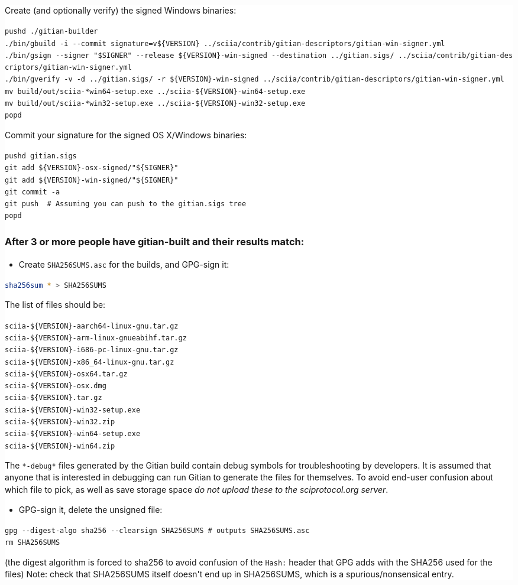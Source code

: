 Create (and optionally verify) the signed Windows binaries:

    pushd ./gitian-builder
    ./bin/gbuild -i --commit signature=v${VERSION} ../sciia/contrib/gitian-descriptors/gitian-win-signer.yml
    ./bin/gsign --signer "$SIGNER" --release ${VERSION}-win-signed --destination ../gitian.sigs/ ../sciia/contrib/gitian-descriptors/gitian-win-signer.yml
    ./bin/gverify -v -d ../gitian.sigs/ -r ${VERSION}-win-signed ../sciia/contrib/gitian-descriptors/gitian-win-signer.yml
    mv build/out/sciia-*win64-setup.exe ../sciia-${VERSION}-win64-setup.exe
    mv build/out/sciia-*win32-setup.exe ../sciia-${VERSION}-win32-setup.exe
    popd

Commit your signature for the signed OS X/Windows binaries:

    pushd gitian.sigs
    git add ${VERSION}-osx-signed/"${SIGNER}"
    git add ${VERSION}-win-signed/"${SIGNER}"
    git commit -a
    git push  # Assuming you can push to the gitian.sigs tree
    popd

### After 3 or more people have gitian-built and their results match:

- Create `SHA256SUMS.asc` for the builds, and GPG-sign it:

```bash
sha256sum * > SHA256SUMS
```

The list of files should be:
```
sciia-${VERSION}-aarch64-linux-gnu.tar.gz
sciia-${VERSION}-arm-linux-gnueabihf.tar.gz
sciia-${VERSION}-i686-pc-linux-gnu.tar.gz
sciia-${VERSION}-x86_64-linux-gnu.tar.gz
sciia-${VERSION}-osx64.tar.gz
sciia-${VERSION}-osx.dmg
sciia-${VERSION}.tar.gz
sciia-${VERSION}-win32-setup.exe
sciia-${VERSION}-win32.zip
sciia-${VERSION}-win64-setup.exe
sciia-${VERSION}-win64.zip
```
The `*-debug*` files generated by the Gitian build contain debug symbols
for troubleshooting by developers. It is assumed that anyone that is interested
in debugging can run Gitian to generate the files for themselves. To avoid
end-user confusion about which file to pick, as well as save storage
space *do not upload these to the sciprotocol.org server*.

- GPG-sign it, delete the unsigned file:
```
gpg --digest-algo sha256 --clearsign SHA256SUMS # outputs SHA256SUMS.asc
rm SHA256SUMS
```
(the digest algorithm is forced to sha256 to avoid confusion of the `Hash:` header that GPG adds with the SHA256 used for the files)
Note: check that SHA256SUMS itself doesn't end up in SHA256SUMS, which is a spurious/nonsensical entry.
